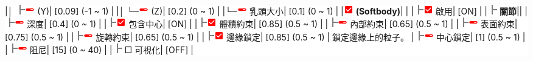 |<nobr>│ <img src="/images/icon/ic_line_t.png"/><img src="/images/icon/ic_slider.png" alt="slider icon"/> (Y)</nobr>| [0.09] (-1 ~ 1) | 
|<nobr>│ └─<img src="/images/icon/ic_slider.png" alt="slider icon"/> (Z)</nobr>| [0.2] (0 ~ 1) | 
|<nobr>└─<img src="/images/icon/ic_slider.png" alt="slider icon"/> 乳頭大小</nobr>| [0.1] (0 ~ 1) | 
|<nobr><img src="/images/icon/ic_check_on.png" alt="check on icon"/> <b>(Softbody)</b></nobr>| | 
|<nobr><img src="/images/icon/ic_line_t.png"/><img src="/images/icon/ic_check_on.png" alt="check on icon"/> 啟用</nobr>| [ON] | 
|<nobr><img src="/images/icon/ic_line_t.png"/> <b>關節</b></nobr>|| 
|<nobr><img src="/images/icon/ic_line_t.png"/><img src="/images/icon/ic_slider.png" alt="slider icon"/> 深度</nobr>| [0.4] (0 ~ 1) | 
|<nobr><img src="/images/icon/ic_line_t.png"/><img src="/images/icon/ic_check_on.png" alt="check on icon"/> 包含中心</nobr>| [ON] | 
|<nobr><img src="/images/icon/ic_line_t.png"/><img src="/images/icon/ic_check_on.png" alt="check on icon"/> 體積約束</nobr>| [0.85] (0.5 ~ 1) | 
|<nobr><img src="/images/icon/ic_line_t.png"/><img src="/images/icon/ic_slider.png" alt="slider icon"/> 內部約束</nobr>| [0.65] (0.5 ~ 1) | 
|<nobr><img src="/images/icon/ic_line_t.png"/><img src="/images/icon/ic_slider.png" alt="slider icon"/> 表面約束</nobr>| [0.75] (0.5 ~ 1) | 
|<nobr><img src="/images/icon/ic_line_t.png"/><img src="/images/icon/ic_slider.png" alt="slider icon"/> 旋轉約束</nobr>| [0.65] (0.5 ~ 1) | 
|<nobr><img src="/images/icon/ic_line_t.png"/><img src="/images/icon/ic_check_on.png" alt="check on icon"/> 邊緣鎖定</nobr>| [0.85] (0.5 ~ 1) | 鎖定邊緣上的粒子。
|<nobr><img src="/images/icon/ic_line_t.png"/><img src="/images/icon/ic_slider.png" alt="slider icon"/> 中心鎖定</nobr>| [1] (0.5 ~ 1) | 
|<nobr><img src="/images/icon/ic_line_t.png"/><img src="/images/icon/ic_slider.png" alt="slider icon"/> 阻尼</nobr>| [15] (0 ~ 40) | 
|<nobr><img src="/images/icon/ic_line_t.png"/> □ 可視化</nobr>| [OFF] | 